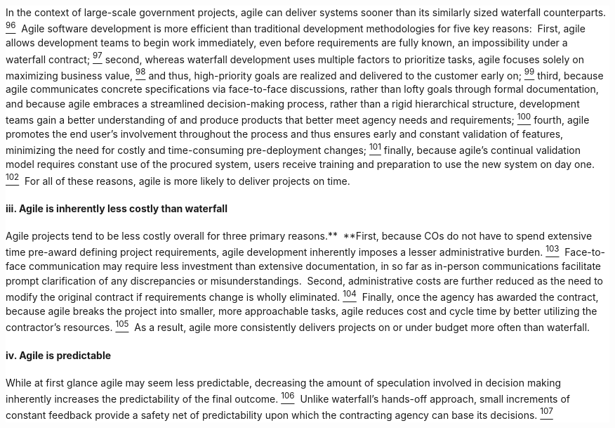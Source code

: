 In the context of large-scale government projects, agile can deliver systems sooner than its similarly sized waterfall counterparts. <a class="simple-footnote" title="Royce, supra note 19, at 4." id="return-note-2020-96" href="#note-2020-96"><sup>96</sup></a>  Agile software development is more efficient than traditional development methodologies for five key reasons:  First, agile allows development teams to begin work immediately, even before requirements are fully known, an impossibility under a waterfall contract; <a class="simple-footnote" title="Szalvay, supra note 6, at 8." id="return-note-2020-97" href="#note-2020-97"><sup>97</sup></a> second, whereas waterfall development uses multiple factors to prioritize tasks, agile focuses solely on maximizing business value, <a class="simple-footnote" title="Cao & Ramesh, supra note 28, at 64." id="return-note-2020-98" href="#note-2020-98"><sup>98</sup></a> and thus, high-priority goals are realized and delivered to the customer early on; <a class="simple-footnote" title="Id." id="return-note-2020-99" href="#note-2020-99"><sup>99</sup></a> third, because agile communicates concrete specifications via face-to-face discussions, rather than lofty goals through formal documentation, and because agile embraces a streamlined decision-making process, rather than a rigid hierarchical structure, development teams gain a better understanding of and produce products that better meet agency needs and requirements; <a class="simple-footnote" title="Id.; DoD Acquisition Report, supra note 1, at 53." id="return-note-2020-100" href="#note-2020-100"><sup>100</sup></a> fourth, agile promotes the end user’s involvement throughout the process and thus ensures early and constant validation of features, minimizing the need for costly and time-consuming pre-deployment changes; <a class="simple-footnote" title="Cao & Ramesh, supra note 28, at 65." id="return-note-2020-101" href="#note-2020-101"><sup>101</sup></a> finally, because agile’s continual validation model requires constant use of the procured system, users receive training and preparation to use the new system on day one. <a class="simple-footnote" title="DoD Acquisition Report, supra note 1, at 47-48." id="return-note-2020-102" href="#note-2020-102"><sup>102</sup></a>  For all of these reasons, agile is more likely to deliver projects on time.

<h4 id="agile-is-inherently-less-costly-than-waterfall" class="toc">
  iii. Agile is inherently less costly than waterfall
</h4>

Agile projects tend to be less costly overall for three primary reasons.**  **First, because COs do not have to spend extensive time pre-award defining project requirements, agile development inherently imposes a lesser administrative burden. <a class="simple-footnote" title="Cao & Ramesh, supra note 28, at 65." id="return-note-2020-103" href="#note-2020-103"><sup>103</sup></a>  Face-to-face communication may require less investment than extensive documentation, in so far as in-person communications facilitate prompt clarification of any discrepancies or misunderstandings.  Second, administrative costs are further reduced as the need to modify the original contract if requirements change is wholly eliminated. <a class="simple-footnote" title="Id." id="return-note-2020-104" href="#note-2020-104"><sup>104</sup></a>  Finally, once the agency has awarded the contract, because agile breaks the project into smaller, more approachable tasks, agile reduces cost and cycle time by better utilizing the contractor’s resources. <a class="simple-footnote" title="DoD Acquisition Report, supra note 1, at 53.  See Poppendieck, supra note 32, at 15." id="return-note-2020-105" href="#note-2020-105"><sup>105</sup></a>  As a result, agile more consistently delivers projects on or under budget more often than waterfall.

<h4 id="agile-is-predictable" class="toc">
  iv. Agile is predictable
</h4>

While at first glance agile may seem less predictable, decreasing the amount of speculation involved in decision making inherently increases the predictability of the final outcome. <a class="simple-footnote" title="See Poppendieck, supra note 32, at 3." id="return-note-2020-106" href="#note-2020-106"><sup>106</sup></a>  Unlike waterfall’s hands-off approach, small increments of constant feedback provide a safety net of predictability upon which the contracting agency can base its decisions. <a class="simple-footnote" title="Id.; DoD Acquisition Report, supra note 1, at 47-48, 53." id="return-note-2020-107" href="#note-2020-107"><sup>107</sup></a>
